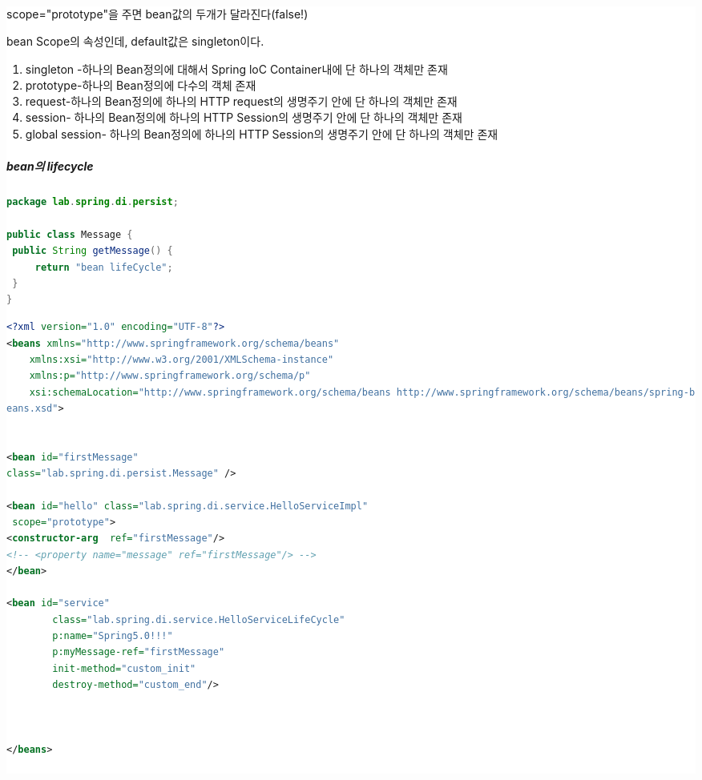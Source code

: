 scope="prototype"을 주면 bean값의 두개가 달라진다(false!)

bean Scope의 속성인데,  default값은 singleton이다.

1. singleton -하나의 Bean정의에 대해서 Spring loC Container내에 단 하나의 객체만 존재
2. prototype-하나의 Bean정의에 다수의 객체 존재
3. request-하나의 Bean정의에 하나의 HTTP request의 생명주기 안에 단 하나의 객체만 존재
4. session- 하나의 Bean정의에 하나의 HTTP Session의 생명주기 안에 단 하나의 객체만 존재
5. global session- 하나의 Bean정의에 하나의 HTTP Session의 생명주기 안에 단 하나의 객체만 존재



##### bean의 lifecycle



```java
package lab.spring.di.persist;

public class Message {
 public String getMessage() {
	 return "bean lifeCycle";
 }
}

```

```xml
<?xml version="1.0" encoding="UTF-8"?>
<beans xmlns="http://www.springframework.org/schema/beans"
	xmlns:xsi="http://www.w3.org/2001/XMLSchema-instance"
	xmlns:p="http://www.springframework.org/schema/p"
	xsi:schemaLocation="http://www.springframework.org/schema/beans http://www.springframework.org/schema/beans/spring-beans.xsd">


<bean id="firstMessage" 
class="lab.spring.di.persist.Message" />

<bean id="hello" class="lab.spring.di.service.HelloServiceImpl"
 scope="prototype">
<constructor-arg  ref="firstMessage"/>
<!-- <property name="message" ref="firstMessage"/> -->
</bean>

<bean id="service"
		class="lab.spring.di.service.HelloServiceLifeCycle"
		p:name="Spring5.0!!!"
		p:myMessage-ref="firstMessage"
		init-method="custom_init"
		destroy-method="custom_end"/>



</beans>



```
